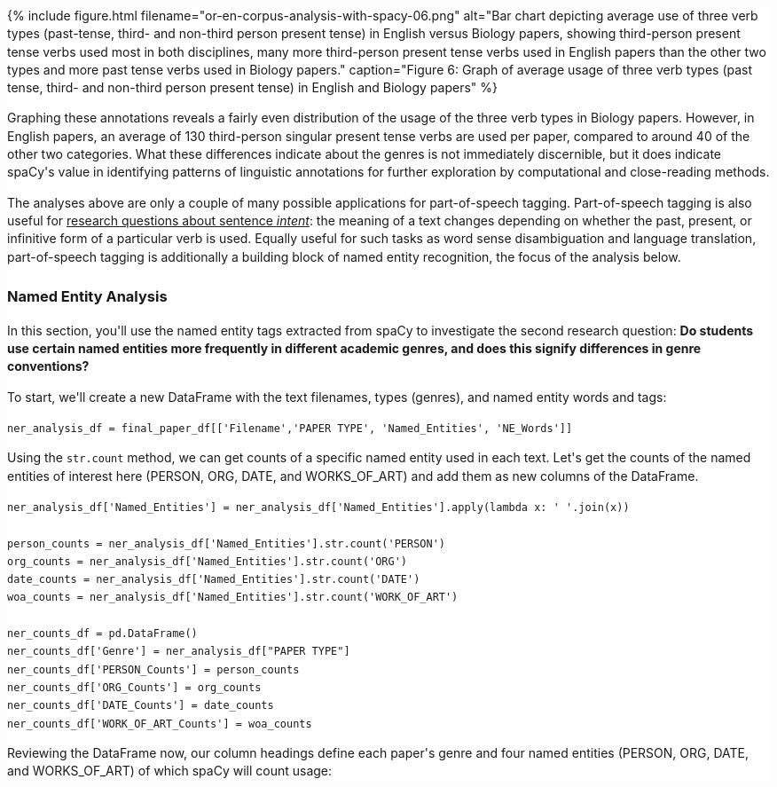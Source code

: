 {% include figure.html filename="or-en-corpus-analysis-with-spacy-06.png" alt="Bar chart depicting average use of three verb types (past-tense, third- and non-third person present tense) in English versus Biology papers, showing third-person present tense verbs used most in both disciplines, many more third-person present tense verbs used in English papers than the other two types and more past tense verbs used in Biology papers." caption="Figure 6: Graph of average usage of three verb types (past tense, third- and non-third person present tense) in English and Biology papers" %}

Graphing these annotations reveals a fairly even distribution of the usage of the three verb types in Biology papers. However, in English papers, an average of 130 third-person singular present tense verbs are used per paper, compared to around 40 of the other two categories. What these differences indicate about the genres is not immediately discernible, but it does indicate spaCy's value in identifying patterns of linguistic annotations for further exploration by computational and close-reading methods.

The analyses above are only a couple of many possible applications for part-of-speech tagging. Part-of-speech tagging is also useful for [research questions about sentence *intent*](https://perma.cc/QXH6-V6FF): the meaning of a text changes depending on whether the past, present, or infinitive form of a particular verb is used. Equally useful for such tasks as word sense disambiguation and language translation, part-of-speech tagging is additionally a building block of named entity recognition, the focus of the analysis below.  

### Named Entity Analysis
In this section, you'll use the named entity tags extracted from spaCy to investigate the second research question: **Do students use certain named entities more frequently in different academic genres, and does this signify differences in genre conventions?** 

To start, we'll create a new DataFrame with the text filenames, types (genres), and named entity words and tags:

```
ner_analysis_df = final_paper_df[['Filename','PAPER TYPE', 'Named_Entities', 'NE_Words']]
```

Using the `str.count` method, we can get counts of a specific named entity used in each text. Let's get the counts of the named entities of interest here (PERSON, ORG, DATE, and WORKS_OF_ART) and add them as new columns of the DataFrame. 

```
ner_analysis_df['Named_Entities'] = ner_analysis_df['Named_Entities'].apply(lambda x: ' '.join(x))

person_counts = ner_analysis_df['Named_Entities'].str.count('PERSON')
org_counts = ner_analysis_df['Named_Entities'].str.count('ORG')
date_counts = ner_analysis_df['Named_Entities'].str.count('DATE')
woa_counts = ner_analysis_df['Named_Entities'].str.count('WORK_OF_ART')

ner_counts_df = pd.DataFrame()
ner_counts_df['Genre'] = ner_analysis_df["PAPER TYPE"]
ner_counts_df['PERSON_Counts'] = person_counts
ner_counts_df['ORG_Counts'] = org_counts
ner_counts_df['DATE_Counts'] = date_counts
ner_counts_df['WORK_OF_ART_Counts'] = woa_counts
```

Reviewing the DataFrame now, our column headings define each paper's genre and four named entities (PERSON, ORG, DATE, and WORKS_OF_ART) of which spaCy will count usage: 


[^1]: Matthew Brooke O'Donnell and Ute Römer, "From student hard drive to web corpus (part 2): The annotation and online distribution of the Michigan Corpus of Upper-level Student Papers (MICUSP)," *Corpora* 7, no. 1 (2012): 1–18. [https://doi.org/10.3366/cor.2012.0015](https://doi.org/10.3366/cor.2012.0015).
[^2]: Jack Hardy and Ute Römer, "Revealing disciplinary variation in student writing: A multi-dimensional analysis of the Michigan Corpus of Upper-level Student Papers (MICUSP)," *Corpora* 8, no. 2 (2013): 183–207. [https://doi.org/10.3366/cor.2013.0040](https://doi.org/10.3366/cor.2013.0040).
[^3]: Laura Aull, "Linguistic Markers of Stance and Genre in Upper-Level Student Writing," *Written Communication* 36, no. 2 (2019): 267–295. [https://doi.org/10.1177/0741088318819472](https://doi.org/10.1177/0741088318819472).
[^4]: Sugene Kim, "‘Two rules are at play when it comes to none ’: A corpus-based analysis of singular versus plural none: Most grammar books say that the number of the indefinite pronoun none depends on formality level; corpus findings show otherwise," *English Today* 34, no. 3 (2018): 50–56. [https://doi.org/10.1017/S0266078417000554](https://doi.org/10.1017/S0266078417000554).
[^5]: Carol Berkenkotter and Thomas Huckin, *Genre knowledge in disciplinary communication: Cognition/culture/power,* (Lawrence Erlbaum Associates, Inc., 1995).
[^6]: Jack Hardy and Eric Friginal, "Genre variation in student writing: A multi-dimensional analysis," *Journal of English for Academic Purposes* 22 (2016): 119-131. [https://doi.org/10.1016/j.jeap.2016.03.002](https://doi.org/10.1016/j.jeap.2016.03.002).
[^7]: Jack Hardy and Ute Römer, "Revealing disciplinary variation in student writing: A multi-dimensional analysis of the Michigan Corpus of Upper-level Student Papers (MICUSP)," *Corpora* 8, no. 2 (2013): 183–207. [https://doi.org/10.3366/cor.2013.0040](https://doi.org/10.3366/cor.2013.0040).
[^8]: Alexandra Schofield, Måns Magnusson and David Mimno, "Pulling Out the Stops: Rethinking Stopword Removal for Topic Models," *Proceedings of the 15th Conference of the European Chapter of the Association for Computational Linguistics* 2 (2017): 432-436. [https://aclanthology.org/E17-2069](https://perma.cc/JAN8-N296). 
[^9]: Fiona Martin and Mark Johnson. "More Efficient Topic Modelling Through a Noun Only Approach," *Proceedings of the Australasian Language Technology Association Workshop* (2015): 111–115. [https://aclanthology.org/U15-1013](https://perma.cc/QH7M-42S3).
[^10]: Jack Hardy and Ute Römer, "Revealing disciplinary variation in student writing: A multi-dimensional analysis of the Michigan Corpus of Upper-level Student Papers (MICUSP)," *Corpora* 8, no. 2 (2013): 183–207. [https://doi.org/10.3366/cor.2013.0040](https://doi.org/10.3366/cor.2013.0040).